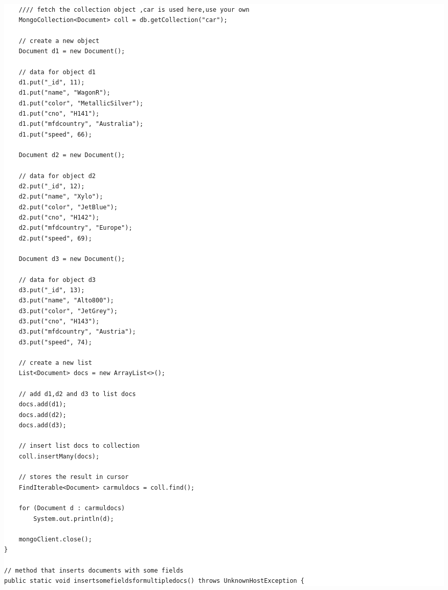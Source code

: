 		//// fetch the collection object ,car is used here,use your own
		MongoCollection<Document> coll = db.getCollection("car");

		// create a new object
		Document d1 = new Document();

		// data for object d1
		d1.put("_id", 11);
		d1.put("name", "WagonR");
		d1.put("color", "MetallicSilver");
		d1.put("cno", "H141");
		d1.put("mfdcountry", "Australia");
		d1.put("speed", 66);

		Document d2 = new Document();

		// data for object d2
		d2.put("_id", 12);
		d2.put("name", "Xylo");
		d2.put("color", "JetBlue");
		d2.put("cno", "H142");
		d2.put("mfdcountry", "Europe");
		d2.put("speed", 69);

		Document d3 = new Document();

		// data for object d3
		d3.put("_id", 13);
		d3.put("name", "Alto800");
		d3.put("color", "JetGrey");
		d3.put("cno", "H143");
		d3.put("mfdcountry", "Austria");
		d3.put("speed", 74);

		// create a new list
		List<Document> docs = new ArrayList<>();

		// add d1,d2 and d3 to list docs
		docs.add(d1);
		docs.add(d2);
		docs.add(d3);

		// insert list docs to collection
		coll.insertMany(docs);

		// stores the result in cursor
		FindIterable<Document> carmuldocs = coll.find();

		for (Document d : carmuldocs)
			System.out.println(d);

		mongoClient.close();
	}

	// method that inserts documents with some fields
	public static void insertsomefieldsformultipledocs() throws UnknownHostException {
